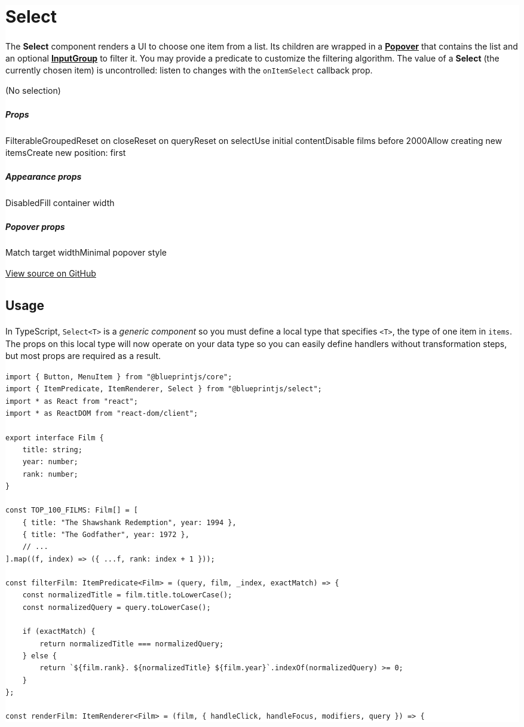 # Select

The **Select** component renders a UI to choose one item from a list. Its children are wrapped in a
[**Popover**](#core/components/popover) that contains the list and an optional
[**InputGroup**](#core/components/input-group) to filter it.
You may provide a predicate to customize the filtering algorithm. The value of a **Select**
(the currently chosen item) is uncontrolled: listen to changes with the `onItemSelect` callback prop.

(No selection)

##### Props

FilterableGroupedReset on closeReset on queryReset on selectUse initial contentDisable films before 2000Allow creating new itemsCreate new position: first

##### Appearance props

DisabledFill container width

##### Popover props

Match target widthMinimal popover style

[View source on GitHub](https://github.com/palantir/blueprint/blob/develop/packages/docs-app/src/examples/select-examples/selectExample.tsx)

## Usage

In TypeScript, `Select<T>` is a *generic component* so you must define a local type that specifies `<T>`, the type of
one item in `items`. The props on this local type will now operate on your data type so you can easily define handlers
without transformation steps, but most props are required as a result.

```
import { Button, MenuItem } from "@blueprintjs/core";  
import { ItemPredicate, ItemRenderer, Select } from "@blueprintjs/select";  
import * as React from "react";  
import * as ReactDOM from "react-dom/client";  
  
export interface Film {  
    title: string;  
    year: number;  
    rank: number;  
}  
  
const TOP_100_FILMS: Film[] = [  
    { title: "The Shawshank Redemption", year: 1994 },  
    { title: "The Godfather", year: 1972 },  
    // ...  
].map((f, index) => ({ ...f, rank: index + 1 }));  
  
const filterFilm: ItemPredicate<Film> = (query, film, _index, exactMatch) => {  
    const normalizedTitle = film.title.toLowerCase();  
    const normalizedQuery = query.toLowerCase();  
  
    if (exactMatch) {  
        return normalizedTitle === normalizedQuery;  
    } else {  
        return `${film.rank}. ${normalizedTitle} ${film.year}`.indexOf(normalizedQuery) >= 0;  
    }  
};  
  
const renderFilm: ItemRenderer<Film> = (film, { handleClick, handleFocus, modifiers, query }) => {  
```